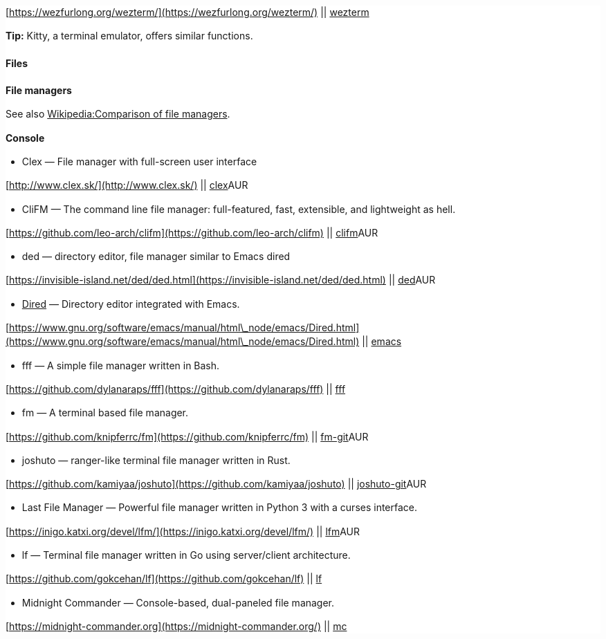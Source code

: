 [https://wezfurlong.org/wezterm/](https://wezfurlong.org/wezterm/) || [wezterm](https://archlinux.org/packages/?name=wezterm)

**Tip:** Kitty, a terminal emulator, offers similar functions.

#### Files

**File managers**

See also [Wikipedia:Comparison of file managers](https://en.wikipedia.org/wiki/Comparison\_of\_file\_managers).

**Console**

* Clex — File manager with full-screen user interface

[http://www.clex.sk/](http://www.clex.sk/) || [clex](https://aur.archlinux.org/packages/clex/)AUR

* CliFM — The command line file manager: full-featured, fast, extensible, and lightweight as hell.

[https://github.com/leo-arch/clifm](https://github.com/leo-arch/clifm) || [clifm](https://aur.archlinux.org/packages/clifm/)AUR

* ded — directory editor, file manager similar to Emacs dired

[https://invisible-island.net/ded/ded.html](https://invisible-island.net/ded/ded.html) || [ded](https://aur.archlinux.org/packages/ded/)AUR

* [Dired](https://en.wikipedia.org/wiki/Dired) — Directory editor integrated with Emacs.

[https://www.gnu.org/software/emacs/manual/html\_node/emacs/Dired.html](https://www.gnu.org/software/emacs/manual/html\_node/emacs/Dired.html) || [emacs](https://archlinux.org/packages/?name=emacs)

* fff — A simple file manager written in Bash.

[https://github.com/dylanaraps/fff](https://github.com/dylanaraps/fff) || [fff](https://archlinux.org/packages/?name=fff)

* fm — A terminal based file manager.

[https://github.com/knipferrc/fm](https://github.com/knipferrc/fm) || [fm-git](https://aur.archlinux.org/packages/fm-git/)AUR

* joshuto — ranger-like terminal file manager written in Rust.

[https://github.com/kamiyaa/joshuto](https://github.com/kamiyaa/joshuto) || [joshuto-git](https://aur.archlinux.org/packages/joshuto-git/)AUR

* Last File Manager — Powerful file manager written in Python 3 with a curses interface.

[https://inigo.katxi.org/devel/lfm/](https://inigo.katxi.org/devel/lfm/) || [lfm](https://aur.archlinux.org/packages/lfm/)AUR

* lf — Terminal file manager written in Go using server/client architecture.

[https://github.com/gokcehan/lf](https://github.com/gokcehan/lf) || [lf](https://archlinux.org/packages/?name=lf)

* Midnight Commander — Console-based, dual-paneled file manager.

[https://midnight-commander.org](https://midnight-commander.org/) || [mc](https://archlinux.org/packages/?name=mc)
